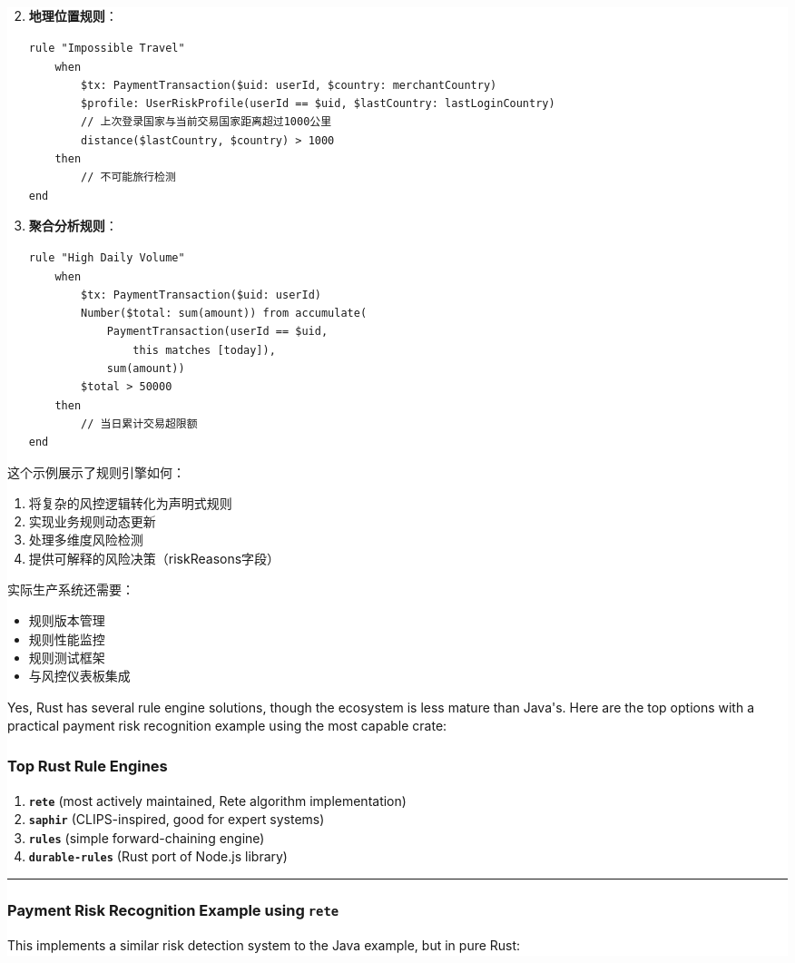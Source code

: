 2. **地理位置规则**：
   ```drl
   rule "Impossible Travel"
       when
           $tx: PaymentTransaction($uid: userId, $country: merchantCountry)
           $profile: UserRiskProfile(userId == $uid, $lastCountry: lastLoginCountry)
           // 上次登录国家与当前交易国家距离超过1000公里
           distance($lastCountry, $country) > 1000 
       then
           // 不可能旅行检测
   end
   ```

3. **聚合分析规则**：
   ```drl
   rule "High Daily Volume"
       when
           $tx: PaymentTransaction($uid: userId)
           Number($total: sum(amount)) from accumulate(
               PaymentTransaction(userId == $uid, 
                   this matches [today]),
               sum(amount))
           $total > 50000
       then
           // 当日累计交易超限额
   end
   ```

这个示例展示了规则引擎如何：
1. 将复杂的风控逻辑转化为声明式规则
2. 实现业务规则动态更新
3. 处理多维度风险检测
4. 提供可解释的风险决策（riskReasons字段）

实际生产系统还需要：
- 规则版本管理
- 规则性能监控
- 规则测试框架
- 与风控仪表板集成



Yes, Rust has several rule engine solutions, though the ecosystem is less mature than Java's. Here are the top options with a practical payment risk recognition example using the most capable crate:

### Top Rust Rule Engines
1. **`rete`** (most actively maintained, Rete algorithm implementation)
2. **`saphir`** (CLIPS-inspired, good for expert systems)
3. **`rules`** (simple forward-chaining engine)
4. **`durable-rules`** (Rust port of Node.js library)

---

### Payment Risk Recognition Example using `rete`
This implements a similar risk detection system to the Java example, but in pure Rust:
